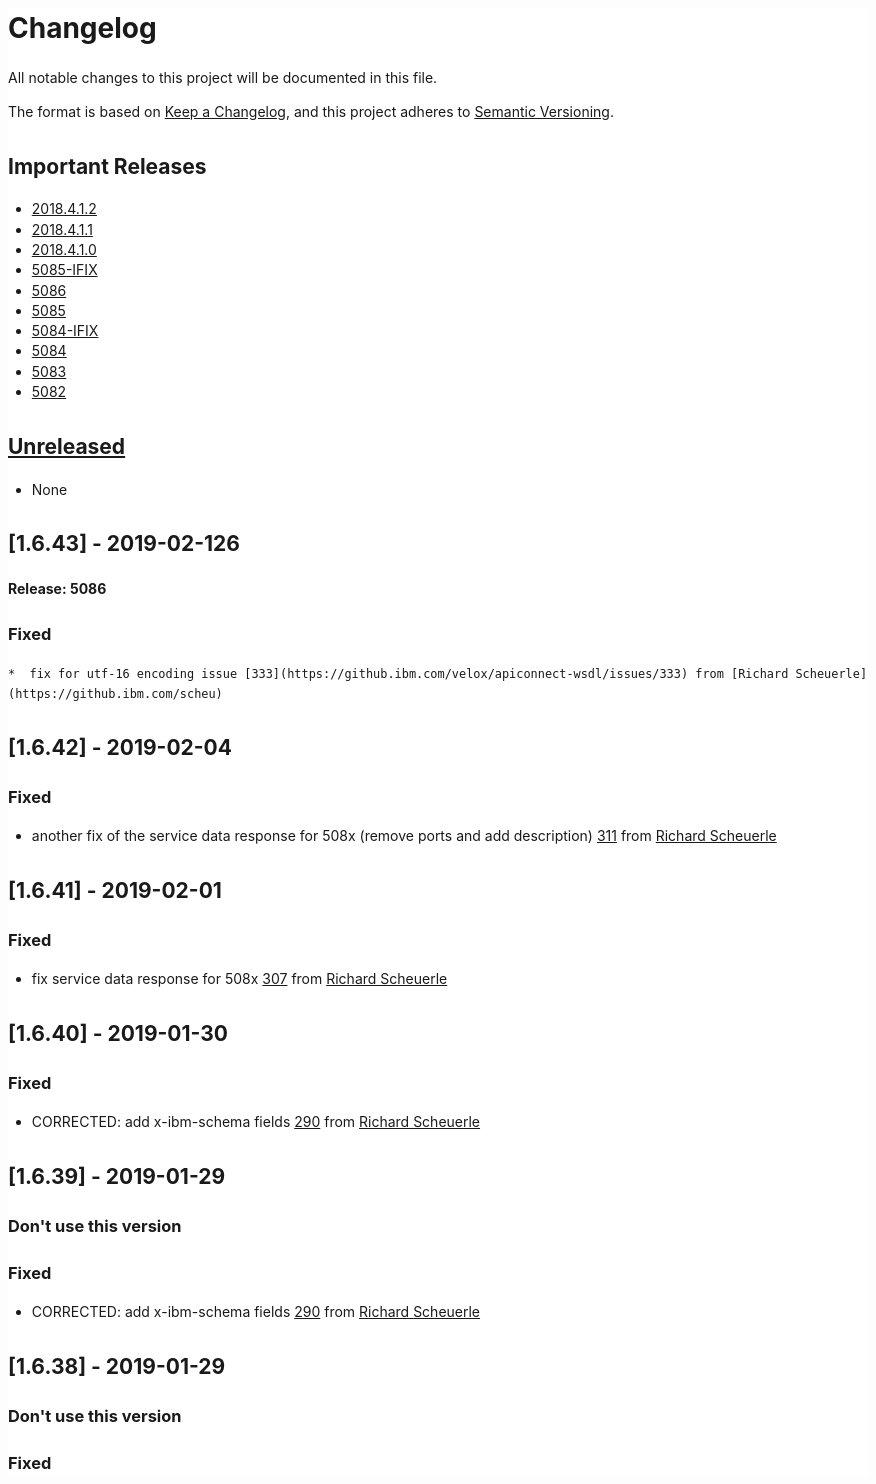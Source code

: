 # Changelog
All notable changes to this project will be documented in this file.

The format is based on [Keep a Changelog](https://keepachangelog.com/en/1.0.0/),
and this project adheres to [Semantic Versioning](https://semver.org/spec/v2.0.0.html).

## Important Releases
- [2018.4.1.2](#release-2018412)
- [2018.4.1.1](#release-2018411)
- [2018.4.1.0](#release-2018410)
- [5085-IFIX](#release-5085-ifix)
- [5086](#release-5086)
- [5085](#release-5085)
- [5084-IFIX](#release-5084-ifix)
- [5084](#release-5084)
- [5083](#release-5083)
- [5082](#release-5082)

## [Unreleased]
  * None

## [1.6.43] - 2019-02-126
#### Release: 5086
### Fixed
    *  fix for utf-16 encoding issue [333](https://github.ibm.com/velox/apiconnect-wsdl/issues/333) from [Richard Scheuerle](https://github.ibm.com/scheu)

## [1.6.42] - 2019-02-04
### Fixed
  * another fix of the service data response for 508x (remove ports and add description) [311](https://github.ibm.com/velox/apiconnect-wsdl/issues/311) from [Richard Scheuerle](https://github.ibm.com/scheu)

## [1.6.41] - 2019-02-01
### Fixed
  * fix service data response for 508x [307](https://github.ibm.com/velox/apiconnect-wsdl/issues/307) from [Richard Scheuerle](https://github.ibm.com/scheu)

## [1.6.40] - 2019-01-30
### Fixed
  * CORRECTED: add x-ibm-schema fields [290](https://github.ibm.com/velox/apiconnect-wsdl/issues/290) from [Richard Scheuerle](https://github.ibm.com/scheu)
## [1.6.39] - 2019-01-29
### Don't use this version
### Fixed
  * CORRECTED: add x-ibm-schema fields [290](https://github.ibm.com/velox/apiconnect-wsdl/issues/290) from [Richard Scheuerle](https://github.ibm.com/scheu)
## [1.6.38] - 2019-01-29
### Don't use this version
### Fixed

 [Unreleased]: https://github.ibm.com/velox/apiconnect-wsdl/compare/v1.6.28...master
 [1.6.28]: https://github.ibm.com/velox/apiconnect-wsdl/compare/v1.6.27...v1.6.28
 [1.6.27]: https://github.ibm.com/velox/apiconnect-wsdl/compare/v1.6.26...v1.6.27
 [1.6.26]: https://github.ibm.com/velox/apiconnect-wsdl/compare/v1.6.25...v1.6.26
 [1.6.26]: https://github.ibm.com/velox/apiconnect-wsdl/compare/v1.6.25...v1.6.26
 [1.6.25]: https://github.ibm.com/velox/apiconnect-wsdl/compare/v1.6.24...v1.6.25
 [1.6.24]: https://github.ibm.com/velox/apiconnect-wsdl/compare/v1.6.23...v1.6.24
 [1.6.23]: https://github.ibm.com/velox/apiconnect-wsdl/compare/v1.6.22...v1.6.23
 [1.6.22]: https://github.ibm.com/velox/apiconnect-wsdl/compare/v1.6.21...v1.6.22
 [1.6.21]: https://github.ibm.com/velox/apiconnect-wsdl/compare/v1.6.20...v1.6.21
 [1.6.20]: https://github.ibm.com/velox/apiconnect-wsdl/compare/v1.6.19...v1.6.20
 [1.6.19]: https://github.ibm.com/velox/apiconnect-wsdl/compare/v1.6.18...v1.6.19
 [1.6.18]: https://github.ibm.com/velox/apiconnect-wsdl/compare/v1.6.17...v1.6.18
 [1.6.17]: https://github.ibm.com/velox/apiconnect-wsdl/compare/v1.6.16...v1.6.17
 [1.6.16]: https://github.ibm.com/velox/apiconnect-wsdl/compare/v1.6.15...v1.6.16
 [1.6.15]: https://github.ibm.com/velox/apiconnect-wsdl/compare/v1.6.14...v1.6.15
 [1.6.14]: https://github.ibm.com/velox/apiconnect-wsdl/compare/v1.6.13...v1.6.14
 [1.6.13]: https://github.ibm.com/velox/apiconnect-wsdl/compare/v1.6.12...v1.6.13
 [1.6.12]: https://github.ibm.com/velox/apiconnect-wsdl/compare/v1.6.11...v1.6.12
 [1.6.11]: https://github.ibm.com/velox/apiconnect-wsdl/compare/v1.6.10...v1.6.11
 [1.6.10]: https://github.ibm.com/velox/apiconnect-wsdl/compare/v1.6.9...v1.6.10
 [1.6.9]: https://github.ibm.com/velox/apiconnect-wsdl/compare/v1.6.8...v1.6.9
 [1.6.8]: https://github.ibm.com/velox/apiconnect-wsdl/compare/v1.6.7...v1.6.8
 [1.6.7]: https://github.ibm.com/velox/apiconnect-wsdl/compare/v1.6.6...v1.6.7
 [1.6.6]: https://github.ibm.com/velox/apiconnect-wsdl/compare/v1.6.5...v1.6.6
 [1.6.5]: https://github.ibm.com/velox/apiconnect-wsdl/compare/v1.6.4...v1.6.5
 [1.6.4]: https://github.ibm.com/velox/apiconnect-wsdl/compare/v1.6.3...v1.6.4
 [1.6.3]: https://github.ibm.com/velox/apiconnect-wsdl/compare/v1.6.2...v1.6.3
 [1.6.2]: https://github.ibm.com/velox/apiconnect-wsdl/compare/v1.6.1...v1.6.2
 [1.6.1]: https://github.ibm.com/velox/apiconnect-wsdl/compare/v1.5.113...v1.6.1
 [1.5.113]: https://github.ibm.com/velox/apiconnect-wsdl/compare/v1.5.112...v1.5.113
 [1.5.112]: https://github.ibm.com/velox/apiconnect-wsdl/compare/v1.5.111...v1.5.112
 [1.5.111]: https://github.ibm.com/velox/apiconnect-wsdl/compare/v1.5.110...v1.5.111
 [1.5.110]: https://github.ibm.com/velox/apiconnect-wsdl/compare/v1.5.109...v1.5.110
 [1.5.109]: https://github.ibm.com/velox/apiconnect-wsdl/compare/v1.5.108...v1.5.109
 [1.5.108]: https://github.ibm.com/velox/apiconnect-wsdl/compare/v1.5.107...v1.5.108
 [1.5.107]: https://github.ibm.com/velox/apiconnect-wsdl/compare/v1.5.106...v1.5.107
 [1.5.106]: https://github.ibm.com/velox/apiconnect-wsdl/compare/v1.5.105...v1.5.106
 [1.5.105]: https://github.ibm.com/velox/apiconnect-wsdl/compare/v1.5.104...v1.5.105
 [1.5.104]: https://github.ibm.com/velox/apiconnect-wsdl/compare/v1.5.103...v1.5.104
 [1.5.103]: https://github.ibm.com/velox/apiconnect-wsdl/compare/v1.5.102...v1.5.103
 [1.5.102]: https://github.ibm.com/velox/apiconnect-wsdl/compare/v1.5.101...v1.5.102
 [1.5.101]: https://github.ibm.com/velox/apiconnect-wsdl/compare/v1.5.100...v1.5.101
 [1.5.100]: https://github.ibm.com/velox/apiconnect-wsdl/compare/v1.5.99...v1.5.100
 [1.5.99]: https://github.ibm.com/velox/apiconnect-wsdl/compare/v1.5.98...v1.5.99
 [1.5.98]: https://github.ibm.com/velox/apiconnect-wsdl/compare/v1.5.97...v1.5.98
 [1.5.97]: https://github.ibm.com/velox/apiconnect-wsdl/compare/v1.5.96...v1.5.97
 [1.5.96]: https://github.ibm.com/velox/apiconnect-wsdl/compare/v1.5.95...v1.5.96
 [1.5.95]: https://github.ibm.com/velox/apiconnect-wsdl/compare/v1.5.94...v1.5.95
 [1.5.94]: https://github.ibm.com/velox/apiconnect-wsdl/compare/v1.5.93...v1.5.94
 [1.5.93]: https://github.ibm.com/velox/apiconnect-wsdl/compare/v1.5.92...v1.5.93
 [1.5.92]: https://github.ibm.com/velox/apiconnect-wsdl/compare/v1.5.91...v1.5.92
 [1.5.91]: https://github.ibm.com/velox/apiconnect-wsdl/compare/v1.5.90...v1.5.91
 [1.5.90]: https://github.ibm.com/velox/apiconnect-wsdl/compare/v1.5.89...v1.5.90
 [1.5.89]: https://github.ibm.com/velox/apiconnect-wsdl/compare/v1.5.88...v1.5.89
 [1.5.88]: https://github.ibm.com/velox/apiconnect-wsdl/compare/v1.5.87...v1.5.88
 [1.5.87]: https://github.ibm.com/velox/apiconnect-wsdl/compare/v1.5.86...v1.5.87
 [1.5.86]: https://github.ibm.com/velox/apiconnect-wsdl/compare/v1.5.85...v1.5.86
 [1.5.85]: https://github.ibm.com/velox/apiconnect-wsdl/compare/v1.5.84...v1.5.85
 [1.5.84]: https://github.ibm.com/velox/apiconnect-wsdl/compare/v1.5.83...v1.5.84
 [1.5.83]: https://github.ibm.com/velox/apiconnect-wsdl/compare/v1.5.82...v1.5.83
 [1.5.82]: https://github.ibm.com/velox/apiconnect-wsdl/compare/v1.5.81...v1.5.82
 [1.5.81]: https://github.ibm.com/velox/apiconnect-wsdl/compare/v1.5.80...v1.5.81
 [1.5.80]: https://github.ibm.com/velox/apiconnect-wsdl/compare/v1.5.79...v1.5.80
 [1.5.79]: https://github.ibm.com/velox/apiconnect-wsdl/compare/v1.5.78...v1.5.79
 [1.5.78]: https://github.ibm.com/velox/apiconnect-wsdl/compare/v1.5.77...v1.5.78
 [1.5.77]: https://github.ibm.com/velox/apiconnect-wsdl/compare/v1.5.76...v1.5.77
 [1.5.76]: https://github.ibm.com/velox/apiconnect-wsdl/compare/v1.5.75...v1.5.76
 [1.5.75]: https://github.ibm.com/velox/apiconnect-wsdl/compare/v1.5.74...v1.5.75
 [1.5.74]: https://github.ibm.com/velox/apiconnect-wsdl/compare/v1.5.73...v1.5.74
 [1.5.73]: https://github.ibm.com/velox/apiconnect-wsdl/compare/v1.5.72...v1.5.73
 [1.5.72]: https://github.ibm.com/velox/apiconnect-wsdl/compare/v1.5.71...v1.5.72
 [1.5.71]: https://github.ibm.com/velox/apiconnect-wsdl/compare/v1.5.70...v1.5.71
 [1.5.70]: https://github.ibm.com/velox/apiconnect-wsdl/compare/v1.5.69...v1.5.70
 [1.5.69]: https://github.ibm.com/velox/apiconnect-wsdl/compare/v1.5.68...v1.5.69
 [1.5.68]: https://github.ibm.com/velox/apiconnect-wsdl/compare/v1.5.67...v1.5.68
 [1.5.67]: https://github.ibm.com/velox/apiconnect-wsdl/compare/v1.5.66...v1.5.67
 [1.5.66]: https://github.ibm.com/velox/apiconnect-wsdl/compare/v1.5.65...v1.5.66
 [1.5.65]: https://github.ibm.com/velox/apiconnect-wsdl/compare/v1.5.64...v1.5.65
 [1.5.64]: https://github.ibm.com/velox/apiconnect-wsdl/compare/v1.5.63...v1.5.64
 [1.5.63]: https://github.ibm.com/velox/apiconnect-wsdl/compare/v1.5.62...v1.5.63
 [1.5.62]: https://github.ibm.com/velox/apiconnect-wsdl/compare/v1.5.61...v1.5.62
 [1.5.61]: https://github.ibm.com/velox/apiconnect-wsdl/compare/v1.5.60...v1.5.61
 [1.5.60]: https://github.ibm.com/velox/apiconnect-wsdl/compare/v1.5.59...v1.5.60
 [1.5.59]: https://github.ibm.com/velox/apiconnect-wsdl/compare/v1.5.58...v1.5.59
 [1.5.58]: https://github.ibm.com/velox/apiconnect-wsdl/compare/v1.5.57...v1.5.58
 [1.5.57]: https://github.ibm.com/velox/apiconnect-wsdl/compare/v1.5.56...v1.5.57
 [1.5.56]: https://github.ibm.com/velox/apiconnect-wsdl/compare/v1.5.55...v1.5.56
 [1.5.55]: https://github.ibm.com/velox/apiconnect-wsdl/compare/v1.5.54...v1.5.55
 [1.5.54]: https://github.ibm.com/velox/apiconnect-wsdl/compare/v1.5.53...v1.5.54
 [1.5.53]: https://github.ibm.com/velox/apiconnect-wsdl/compare/v1.5.52...v1.5.53
 [1.5.52]: https://github.ibm.com/velox/apiconnect-wsdl/compare/v1.5.51...v1.5.52
 [1.5.51]: https://github.ibm.com/velox/apiconnect-wsdl/compare/v1.5.50...v1.5.51
 [1.5.50]: https://github.ibm.com/velox/apiconnect-wsdl/compare/v1.5.49...v1.5.50
 [1.5.49]: https://github.ibm.com/velox/apiconnect-wsdl/compare/v1.5.48...v1.5.49
 [1.5.48]: https://github.ibm.com/velox/apiconnect-wsdl/compare/v1.5.47...v1.5.48
 [1.5.47]: https://github.ibm.com/velox/apiconnect-wsdl/compare/v1.5.46...v1.5.47
 [1.5.46]: https://github.ibm.com/velox/apiconnect-wsdl/compare/v1.5.45...v1.5.46
 [1.5.45]: https://github.ibm.com/velox/apiconnect-wsdl/compare/v1.5.44...v1.5.45
 [1.5.44]: https://github.ibm.com/velox/apiconnect-wsdl/compare/v1.5.43...v1.5.44
 [1.5.43]: https://github.ibm.com/velox/apiconnect-wsdl/compare/v1.5.42...v1.5.43
 [1.5.42]: https://github.ibm.com/velox/apiconnect-wsdl/compare/v1.5.41...v1.5.42
 [1.5.41]: https://github.ibm.com/velox/apiconnect-wsdl/compare/v1.5.40...v1.5.41
 [1.5.40]: https://github.ibm.com/velox/apiconnect-wsdl/compare/v1.5.39...v1.5.40
 [1.5.39]: https://github.ibm.com/velox/apiconnect-wsdl/compare/v1.5.38...v1.5.39
 [1.5.38]: https://github.ibm.com/velox/apiconnect-wsdl/compare/v1.5.37...v1.5.38
 [1.5.37]: https://github.ibm.com/velox/apiconnect-wsdl/compare/v1.5.36...v1.5.37
 [1.5.36]: https://github.ibm.com/velox/apiconnect-wsdl/compare/v1.5.35...v1.5.36
 [1.5.35]: https://github.ibm.com/velox/apiconnect-wsdl/compare/v1.5.34...v1.5.35
 [1.5.34]: https://github.ibm.com/velox/apiconnect-wsdl/compare/v1.5.33...v1.5.34
 [1.5.33]: https://github.ibm.com/velox/apiconnect-wsdl/compare/v1.5.32...v1.5.33
 [1.5.32]: https://github.ibm.com/velox/apiconnect-wsdl/compare/v1.5.31...v1.5.32
 [1.5.31]: https://github.ibm.com/velox/apiconnect-wsdl/compare/v1.5.30...v1.5.31
 [1.5.30]: https://github.ibm.com/velox/apiconnect-wsdl/compare/v1.5.29...v1.5.30
 [1.5.29]: https://github.ibm.com/velox/apiconnect-wsdl/compare/v1.5.28...v1.5.29
 [1.5.28]: https://github.ibm.com/velox/apiconnect-wsdl/compare/v1.5.27...v1.5.28
 [1.5.27]: https://github.ibm.com/velox/apiconnect-wsdl/compare/v1.5.26...v1.5.27
 [1.5.26]: https://github.ibm.com/velox/apiconnect-wsdl/compare/v1.5.25...v1.5.26
 [1.5.25]: https://github.ibm.com/velox/apiconnect-wsdl/compare/v1.5.24...v1.5.25
 [1.5.24]: https://github.ibm.com/velox/apiconnect-wsdl/compare/v1.5.23...v1.5.24
 [1.5.23]: https://github.ibm.com/velox/apiconnect-wsdl/compare/v1.5.22...v1.5.23
 [1.5.22]: https://github.ibm.com/velox/apiconnect-wsdl/compare/v1.5.21...v1.5.22
 [1.5.21]: https://github.ibm.com/velox/apiconnect-wsdl/compare/v1.5.20...v1.5.21
 [1.5.20]: https://github.ibm.com/velox/apiconnect-wsdl/compare/v1.5.19...v1.5.20
 [1.5.19]: https://github.ibm.com/velox/apiconnect-wsdl/compare/v1.5.18...v1.5.19
 [1.5.18]: https://github.ibm.com/velox/apiconnect-wsdl/compare/v1.5.17...v1.5.18
 [1.5.17]: https://github.ibm.com/velox/apiconnect-wsdl/compare/v1.5.16...v1.5.17
 [1.5.16]: https://github.ibm.com/velox/apiconnect-wsdl/compare/v1.5.15...v1.5.16
 [1.5.15]: https://github.ibm.com/velox/apiconnect-wsdl/compare/v1.5.14...v1.5.15
 [1.5.14]: https://github.ibm.com/velox/apiconnect-wsdl/compare/v1.5.13...v1.5.14
 [1.5.13]: https://github.ibm.com/velox/apiconnect-wsdl/compare/v1.5.12...v1.5.13
 [1.5.12]: https://github.ibm.com/velox/apiconnect-wsdl/compare/v1.5.11...v1.5.12
 [1.5.11]: https://github.ibm.com/velox/apiconnect-wsdl/compare/v1.5.10...v1.5.11
 [1.5.10]: https://github.ibm.com/velox/apiconnect-wsdl/compare/v1.5.9...v1.5.10
 [1.5.9]: https://github.ibm.com/velox/apiconnect-wsdl/compare/v1.5.8...v1.5.9
 [1.5.8]: https://github.ibm.com/velox/apiconnect-wsdl/compare/v1.5.7...v1.5.8
 [1.5.7]: https://github.ibm.com/velox/apiconnect-wsdl/compare/v1.5.6...v1.5.7
 [1.5.6]: https://github.ibm.com/velox/apiconnect-wsdl/compare/v1.5.5...v1.5.6
 [1.5.5]: https://github.ibm.com/velox/apiconnect-wsdl/compare/v1.5.4...v1.5.5
 [1.5.4]: https://github.ibm.com/velox/apiconnect-wsdl/compare/v1.5.3...v1.5.4
 [1.5.3]: https://github.ibm.com/velox/apiconnect-wsdl/compare/v1.5.2...v1.5.3
 [1.5.2]: https://github.ibm.com/velox/apiconnect-wsdl/compare/v1.5.1...v1.5.2
 [1.5.1]: https://github.ibm.com/velox/apiconnect-wsdl/compare/v1.5.0...v1.5.1
 [1.5.0]: https://github.ibm.com/velox/apiconnect-wsdl/compare/v1.4.18...v1.5.0
 [1.4.18]: https://github.ibm.com/velox/apiconnect-wsdl/compare/v1.4.17...v1.4.18
 [1.4.17]: https://github.ibm.com/velox/apiconnect-wsdl/compare/v1.4.16...v1.4.17
 [1.4.16]: https://github.ibm.com/velox/apiconnect-wsdl/compare/v1.4.15...v1.4.16
 [1.4.15]: https://github.ibm.com/velox/apiconnect-wsdl/compare/v1.4.14...v1.4.15
 [1.4.14]: https://github.ibm.com/velox/apiconnect-wsdl/compare/v1.4.13...v1.4.14
 [1.4.13]: https://github.ibm.com/velox/apiconnect-wsdl/compare/v1.4.12...v1.4.13
 [1.4.12]: https://github.ibm.com/velox/apiconnect-wsdl/compare/v1.4.11...v1.4.12
 [1.4.11]: https://github.ibm.com/velox/apiconnect-wsdl/compare/v1.4.10...v1.4.11
 [1.4.10]: https://github.ibm.com/velox/apiconnect-wsdl/compare/v1.4.9...v1.4.10
 [1.4.9]: https://github.ibm.com/velox/apiconnect-wsdl/compare/v1.4.8...v1.4.9
 [1.4.8]: https://github.ibm.com/velox/apiconnect-wsdl/compare/v1.4.7...v1.4.8
 [1.4.7]: https://github.ibm.com/velox/apiconnect-wsdl/compare/v1.4.6...v1.4.7
 [1.4.6]: https://github.ibm.com/velox/apiconnect-wsdl/compare/v1.4.5...v1.4.6
 [1.4.5]: https://github.ibm.com/velox/apiconnect-wsdl/compare/v1.4.4...v1.4.5
 [1.4.4]: https://github.ibm.com/velox/apiconnect-wsdl/compare/v1.4.3...v1.4.4
 [1.4.3]: https://github.ibm.com/velox/apiconnect-wsdl/compare/v1.4.2...v1.4.3
 [1.4.2]: https://github.ibm.com/velox/apiconnect-wsdl/compare/v1.4.1...v1.4.2
 [1.4.1]: https://github.ibm.com/velox/apiconnect-wsdl/compare/v1.3.22...v1.4.1
 [1.3.22]: https://github.ibm.com/velox/apiconnect-wsdl/compare/v1.3.21...v1.3.22
 [1.3.21]: https://github.ibm.com/velox/apiconnect-wsdl/compare/v1.3.20...v1.3.21
 [1.3.20]: https://github.ibm.com/velox/apiconnect-wsdl/compare/v1.3.19...v1.3.20
 [1.3.19]: https://github.ibm.com/velox/apiconnect-wsdl/compare/v1.3.18...v1.3.19
 [1.3.18]: https://github.ibm.com/velox/apiconnect-wsdl/compare/v1.3.17...v1.3.18
 [1.3.17]: https://github.ibm.com/velox/apiconnect-wsdl/compare/v1.3.16...v1.3.17
 [1.3.16]: https://github.ibm.com/velox/apiconnect-wsdl/compare/v1.3.15...v1.3.16
 [1.3.15]: https://github.ibm.com/velox/apiconnect-wsdl/compare/v1.3.14...v1.3.15
 [1.3.14]: https://github.ibm.com/velox/apiconnect-wsdl/compare/v1.3.13...v1.3.14
 [1.3.13]: https://github.ibm.com/velox/apiconnect-wsdl/compare/v1.3.12...v1.3.13
 [1.3.12]: https://github.ibm.com/velox/apiconnect-wsdl/compare/v1.3.11...v1.3.12
 [1.3.11]: https://github.ibm.com/velox/apiconnect-wsdl/compare/v1.3.10...v1.3.11
 [1.3.10]: https://github.ibm.com/velox/apiconnect-wsdl/compare/v1.3.9...v1.3.10
 [1.3.9]: https://github.ibm.com/velox/apiconnect-wsdl/compare/v1.3.8...v1.3.9
 [1.3.8]: https://github.ibm.com/velox/apiconnect-wsdl/compare/v1.3.7...v1.3.8
 [1.3.7]: https://github.ibm.com/velox/apiconnect-wsdl/compare/v1.3.6...v1.3.7
 [1.3.6]: https://github.ibm.com/velox/apiconnect-wsdl/compare/v1.3.5...v1.3.6
 [1.3.5]: https://github.ibm.com/velox/apiconnect-wsdl/compare/v1.3.4...v1.3.5
 [1.3.4]: https://github.ibm.com/velox/apiconnect-wsdl/compare/v1.3.3...v1.3.4
 [1.3.3]: https://github.ibm.com/velox/apiconnect-wsdl/compare/v1.3.2...v1.3.3
 [1.3.2]: https://github.ibm.com/velox/apiconnect-wsdl/compare/v1.3.1...v1.3.2
 [1.3.1]: https://github.ibm.com/velox/apiconnect-wsdl/compare/v1.3.0...v1.3.1
 [1.3.0]: https://github.ibm.com/velox/apiconnect-wsdl/compare/v1.2.1...v1.3.0
 [1.2.1]: https://github.ibm.com/velox/apiconnect-wsdl/compare/v1.2.0...v1.2.1
 [1.2.0]: https://github.ibm.com/velox/apiconnect-wsdl/compare/v1.0.0...v1.2.0